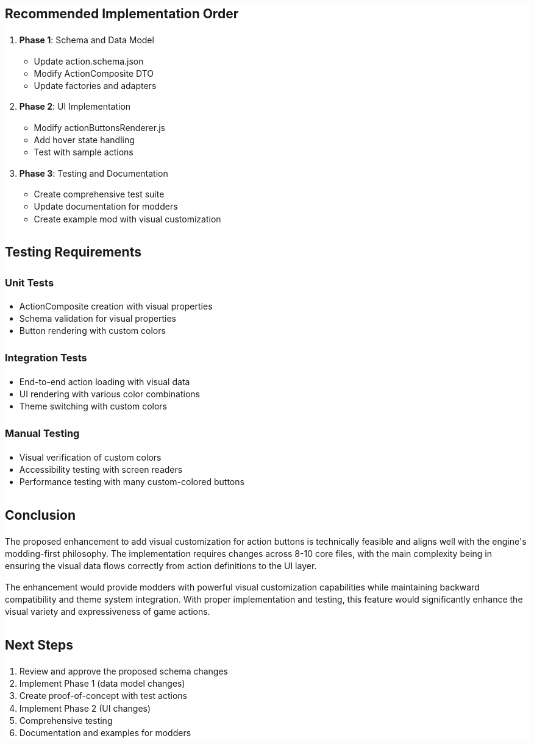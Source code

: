 ## Recommended Implementation Order

1. **Phase 1**: Schema and Data Model
   - Update action.schema.json
   - Modify ActionComposite DTO
   - Update factories and adapters

2. **Phase 2**: UI Implementation
   - Modify actionButtonsRenderer.js
   - Add hover state handling
   - Test with sample actions

3. **Phase 3**: Testing and Documentation
   - Create comprehensive test suite
   - Update documentation for modders
   - Create example mod with visual customization

## Testing Requirements

### Unit Tests

- ActionComposite creation with visual properties
- Schema validation for visual properties
- Button rendering with custom colors

### Integration Tests

- End-to-end action loading with visual data
- UI rendering with various color combinations
- Theme switching with custom colors

### Manual Testing

- Visual verification of custom colors
- Accessibility testing with screen readers
- Performance testing with many custom-colored buttons

## Conclusion

The proposed enhancement to add visual customization for action buttons is technically feasible and aligns well with the engine's modding-first philosophy. The implementation requires changes across 8-10 core files, with the main complexity being in ensuring the visual data flows correctly from action definitions to the UI layer.

The enhancement would provide modders with powerful visual customization capabilities while maintaining backward compatibility and theme system integration. With proper implementation and testing, this feature would significantly enhance the visual variety and expressiveness of game actions.

## Next Steps

1. Review and approve the proposed schema changes
2. Implement Phase 1 (data model changes)
3. Create proof-of-concept with test actions
4. Implement Phase 2 (UI changes)
5. Comprehensive testing
6. Documentation and examples for modders
